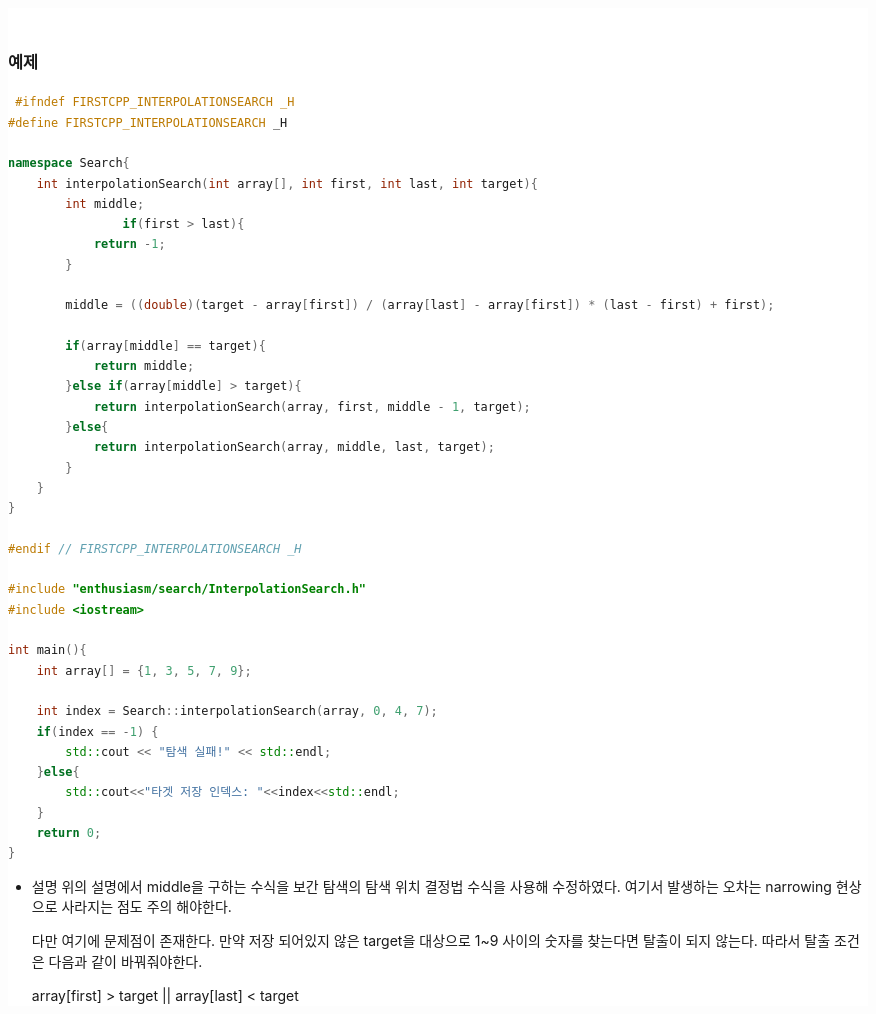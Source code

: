 <br>

### 예제

``` cpp
 #ifndef FIRSTCPP_INTERPOLATIONSEARCH _H  
#define FIRSTCPP_INTERPOLATIONSEARCH _H  
  
namespace Search{  
    int interpolationSearch(int array[], int first, int last, int target){  
        int middle;  
                if(first > last){  
            return -1;  
        }  
          
        middle = ((double)(target - array[first]) / (array[last] - array[first]) * (last - first) + first);  
  
        if(array[middle] == target){  
            return middle;  
        }else if(array[middle] > target){  
            return interpolationSearch(array, first, middle - 1, target);  
        }else{  
            return interpolationSearch(array, middle, last, target);  
        }  
    }  
}  
  
#endif // FIRSTCPP_INTERPOLATIONSEARCH _H

#include "enthusiasm/search/InterpolationSearch.h"  
#include <iostream>  
  
int main(){  
    int array[] = {1, 3, 5, 7, 9};  
  
    int index = Search::interpolationSearch(array, 0, 4, 7);  
    if(index == -1) {  
        std::cout << "탐색 실패!" << std::endl;  
    }else{  
        std::cout<<"타겟 저장 인덱스: "<<index<<std::endl;  
    }  
    return 0;  
}
```

+ 설명
	위의 설명에서 middle을 구하는 수식을 보간 탐색의 탐색 위치 결정법 수식을 사용해 수정하였다. 여기서 발생하는 오차는 narrowing 현상으로 사라지는 점도 주의 해야한다.
	
	다만 여기에 문제점이 존재한다. 만약 저장 되어있지 않은 target을 대상으로 1~9 사이의 숫자를 찾는다면 탈출이 되지 않는다. 따라서 탈출 조건은 다음과 같이 바꿔줘야한다.
	
	array[first] > target || array[last] < target
	
